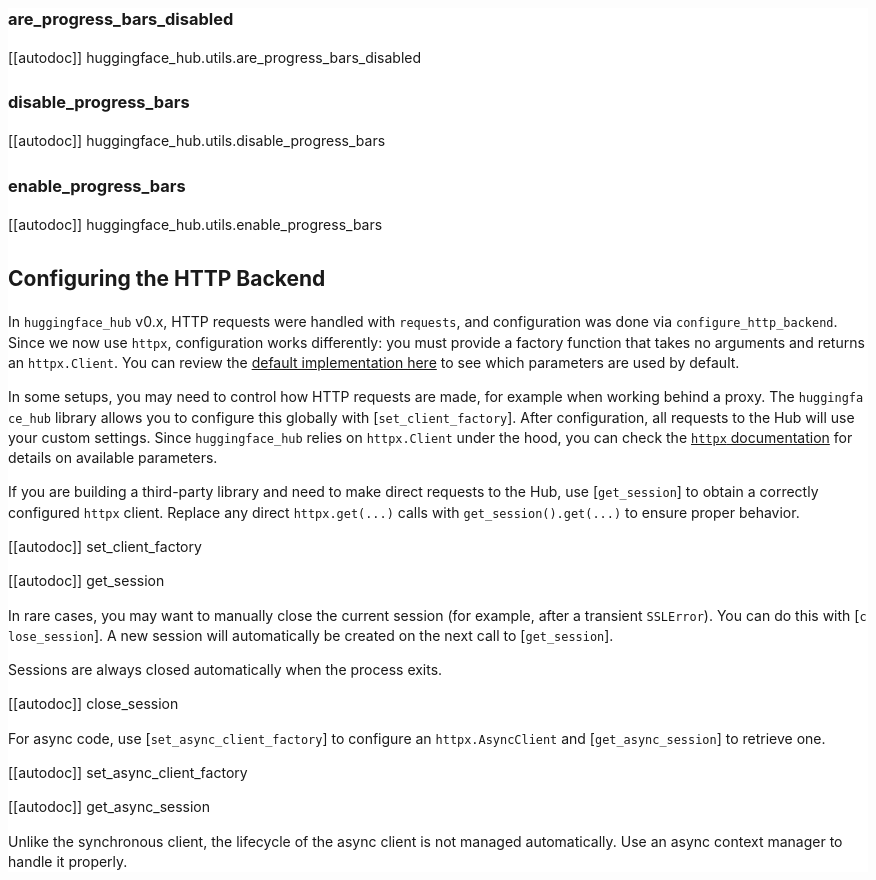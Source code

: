 ### are_progress_bars_disabled

[[autodoc]] huggingface_hub.utils.are_progress_bars_disabled

### disable_progress_bars

[[autodoc]] huggingface_hub.utils.disable_progress_bars

### enable_progress_bars

[[autodoc]] huggingface_hub.utils.enable_progress_bars

## Configuring the HTTP Backend

<Tip>

In `huggingface_hub` v0.x, HTTP requests were handled with `requests`, and configuration was done via `configure_http_backend`. Since we now use `httpx`, configuration works differently: you must provide a factory function that takes no arguments and returns an `httpx.Client`. You can review the [default implementation here](https://github.com/huggingface/huggingface_hub/blob/v1.0-release/src/huggingface_hub/utils/_http.py) to see which parameters are used by default.

</Tip>


In some setups, you may need to control how HTTP requests are made, for example when working behind a proxy. The `huggingface_hub` library allows you to configure this globally with [`set_client_factory`]. After configuration, all requests to the Hub will use your custom settings. Since `huggingface_hub` relies on `httpx.Client` under the hood, you can check the [`httpx` documentation](https://www.python-httpx.org/advanced/clients/) for details on available parameters.

If you are building a third-party library and need to make direct requests to the Hub, use [`get_session`] to obtain a correctly configured `httpx` client. Replace any direct `httpx.get(...)` calls with `get_session().get(...)` to ensure proper behavior.

[[autodoc]] set_client_factory

[[autodoc]] get_session

In rare cases, you may want to manually close the current session (for example, after a transient `SSLError`). You can do this with [`close_session`]. A new session will automatically be created on the next call to [`get_session`].

Sessions are always closed automatically when the process exits.

[[autodoc]] close_session

For async code, use [`set_async_client_factory`] to configure an `httpx.AsyncClient` and [`get_async_session`] to retrieve one.

[[autodoc]] set_async_client_factory

[[autodoc]] get_async_session

<Tip>

Unlike the synchronous client, the lifecycle of the async client is not managed automatically. Use an async context manager to handle it properly.

